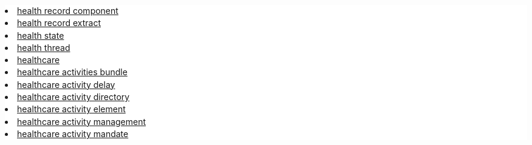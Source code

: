    </li>
   <li>
      <a href="#https://contsys.org/concept/health_record_component"
         title="https://contsys.org/concept/health_record_component">
         <span>health record component</span>
      </a>
   </li>
   <li>
      <a href="#https://contsys.org/concept/health_record_extract"
         title="https://contsys.org/concept/health_record_extract">
         <span>health record extract</span>
      </a>
   </li>
   <li>
      <a href="#https://contsys.org/concept/health_state" title="https://contsys.org/concept/health_state">
         <span>health state</span>
      </a>
   </li>
   <li>
      <a href="#https://contsys.org/concept/health_thread" title="https://contsys.org/concept/health_thread">
         <span>health thread</span>
      </a>
   </li>
   <li>
      <a href="#https://contsys.org/concept/healthcare" title="https://contsys.org/concept/healthcare">healthcare</a>
   </li>
   <li>
      <a href="#https://contsys.org/concept/healthcare_activities_bundle"
         title="https://contsys.org/concept/healthcare_activities_bundle">
         <span>healthcare activities bundle</span>
      </a>
   </li>
   <li>
      <a href="#https://contsys.org/concept/healthcare_activity_delay"
         title="https://contsys.org/concept/healthcare_activity_delay">
         <span>healthcare activity delay</span>
      </a>
   </li>
   <li>
      <a href="#https://contsys.org/concept/healthcare_activity_directory"
         title="https://contsys.org/concept/healthcare_activity_directory">
         <span>healthcare activity directory</span>
      </a>
   </li>
   <li>
      <a href="#https://contsys.org/concept/healthcare_activity_element"
         title="https://contsys.org/concept/healthcare_activity_element">
         <span>healthcare activity element</span>
      </a>
   </li>
   <li>
      <a href="#https://contsys.org/concept/healthcare_activity_management"
         title="https://contsys.org/concept/healthcare_activity_management">
         <span>healthcare activity management</span>
      </a>
   </li>
   <li>
      <a href="#https://contsys.org/concept/healthcare_activity_mandate"
         title="https://contsys.org/concept/healthcare_activity_mandate">
         <span>healthcare activity mandate</span>
      </a>